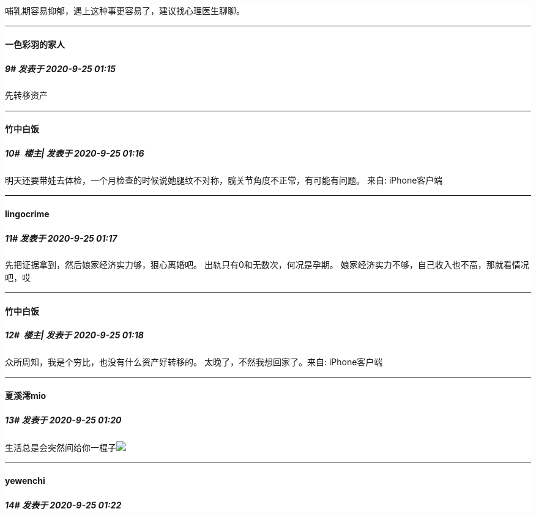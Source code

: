
哺乳期容易抑郁，遇上这种事更容易了，建议找心理医生聊聊。


-----

####  一色彩羽的家人  
##### 9#       发表于 2020-9-25 01:15


先转移资产


-----

####  竹中白饭  
##### 10#         楼主| 发表于 2020-9-25 01:16


明天还要带娃去体检，一个月检查的时候说她腿纹不对称，髋关节角度不正常，有可能有问题。
来自: iPhone客户端


-----

####  lingocrime  
##### 11#       发表于 2020-9-25 01:17


先把证据拿到，然后娘家经济实力够，狠心离婚吧。
出轨只有0和无数次，何况是孕期。
娘家经济实力不够，自己收入也不高，那就看情况吧，哎


-----

####  竹中白饭  
##### 12#         楼主| 发表于 2020-9-25 01:18


众所周知，我是个穷比，也没有什么资产好转移的。
太晚了，不然我想回家了。来自: iPhone客户端


-----

####  夏溪澪mio  
##### 13#       发表于 2020-9-25 01:20


生活总是会突然间给你一棍子<img src="https://static.saraba1st.com/image/smiley/face2017/001.png" referrerpolicy="no-referrer">


-----

####  yewenchi  
##### 14#       发表于 2020-9-25 01:22

